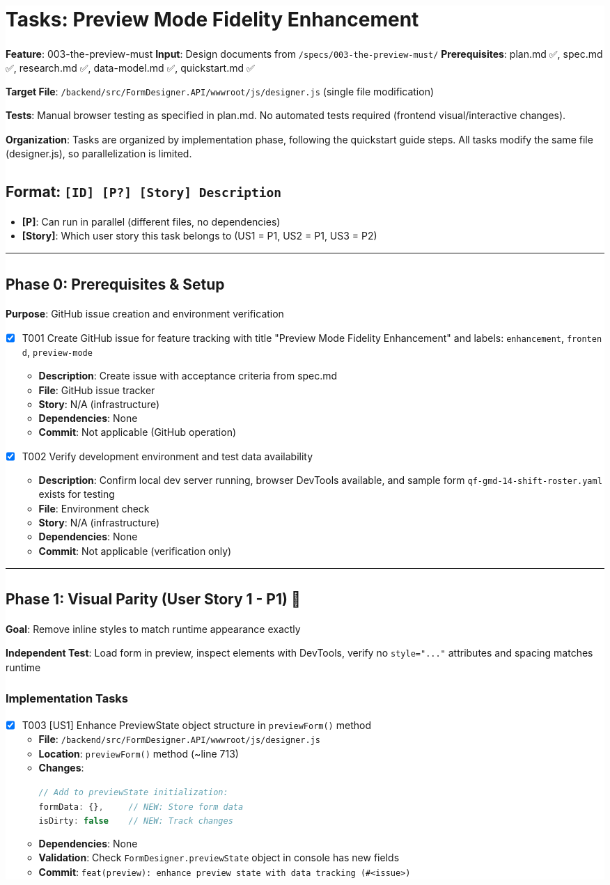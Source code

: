# Tasks: Preview Mode Fidelity Enhancement

**Feature**: 003-the-preview-must
**Input**: Design documents from `/specs/003-the-preview-must/`
**Prerequisites**: plan.md ✅, spec.md ✅, research.md ✅, data-model.md ✅, quickstart.md ✅

**Target File**: `/backend/src/FormDesigner.API/wwwroot/js/designer.js` (single file modification)

**Tests**: Manual browser testing as specified in plan.md. No automated tests required (frontend visual/interactive changes).

**Organization**: Tasks are organized by implementation phase, following the quickstart guide steps. All tasks modify the same file (designer.js), so parallelization is limited.

## Format: `[ID] [P?] [Story] Description`
- **[P]**: Can run in parallel (different files, no dependencies)
- **[Story]**: Which user story this task belongs to (US1 = P1, US2 = P1, US3 = P2)

---

## Phase 0: Prerequisites & Setup

**Purpose**: GitHub issue creation and environment verification

- [X] T001 Create GitHub issue for feature tracking with title "Preview Mode Fidelity Enhancement" and labels: `enhancement`, `frontend`, `preview-mode`
  - **Description**: Create issue with acceptance criteria from spec.md
  - **File**: GitHub issue tracker
  - **Story**: N/A (infrastructure)
  - **Dependencies**: None
  - **Commit**: Not applicable (GitHub operation)

- [X] T002 Verify development environment and test data availability
  - **Description**: Confirm local dev server running, browser DevTools available, and sample form `qf-gmd-14-shift-roster.yaml` exists for testing
  - **File**: Environment check
  - **Story**: N/A (infrastructure)
  - **Dependencies**: None
  - **Commit**: Not applicable (verification only)

---

## Phase 1: Visual Parity (User Story 1 - P1) 🎯

**Goal**: Remove inline styles to match runtime appearance exactly

**Independent Test**: Load form in preview, inspect elements with DevTools, verify no `style="..."` attributes and spacing matches runtime

### Implementation Tasks

- [X] T003 [US1] Enhance PreviewState object structure in `previewForm()` method
  - **File**: `/backend/src/FormDesigner.API/wwwroot/js/designer.js`
  - **Location**: `previewForm()` method (~line 713)
  - **Changes**:
    ```javascript
    // Add to previewState initialization:
    formData: {},     // NEW: Store form data
    isDirty: false    // NEW: Track changes
    ```
  - **Dependencies**: None
  - **Validation**: Check `FormDesigner.previewState` object in console has new fields
  - **Commit**: `feat(preview): enhance preview state with data tracking (#<issue>)`
